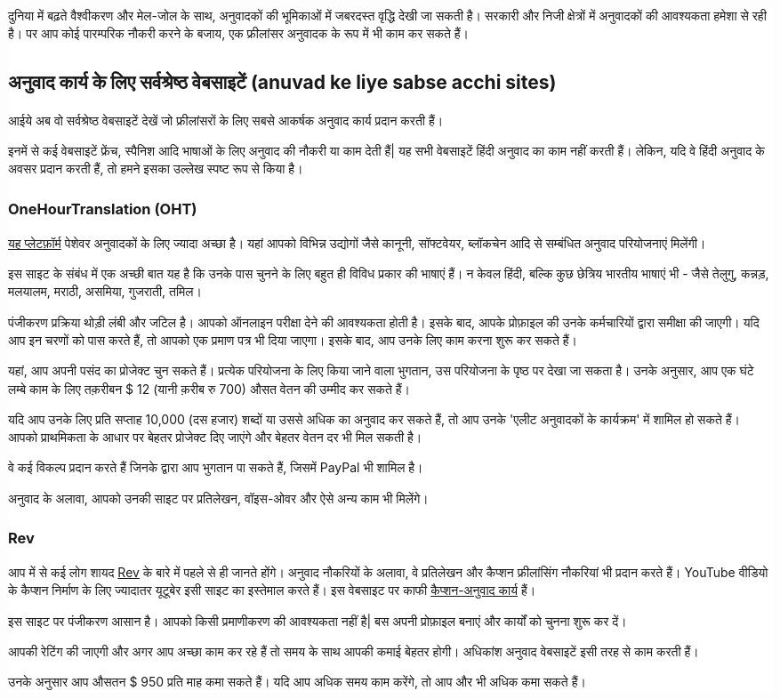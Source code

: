 दुनिया में बढ़ते वैश्वीकरण और मेल-जोल के साथ, अनुवादकों की भूमिकाओं में जबरदस्त वृद्धि देखी जा सकती है। सरकारी और निजी क्षेत्रों में अनुवादकों की आवश्यकता हमेशा से रही है। पर आप कोई पारम्परिक नौकरी करने के बजाय, एक फ्रीलांसर अनुवादक के रूप में भी काम कर सकते हैं।


## अनुवाद कार्य के लिए सर्वश्रेष्ठ वेबसाइटें (anuvad ke liye sabse acchi sites)

आईये अब वो सर्वश्रेष्ठ वेबसाइटें देखें जो फ्रीलांसरों के लिए सबसे आकर्षक अनुवाद कार्य प्रदान करती हैं।

इनमें से कई वेबसाइटें फ्रेंच, स्पैनिश आदि भाषाओं के लिए अनुवाद की नौकरी या काम देती हैं| यह सभी वेबसाइटें हिंदी अनुवाद का काम नहीं करती हैं। लेकिन, यदि वे हिंदी अनुवाद के अवसर प्रदान करती हैं, तो हमने इसका उल्लेख स्पष्ट रूप से किया है।

### OneHourTranslation (OHT) 

<a href="https://www.onehourtranslation.com/translation/about/human-translator" target="_blank" title="Static" class="mak-link">यह प्लेटफ़ॉर्म</a> पेशेवर अनुवादकों के लिए ज्यादा अच्छा है। यहां आपको विभिन्न उद्योगों जैसे कानूनी, सॉफ्टवेयर, ब्लॉकचेन आदि से सम्बंधित अनुवाद परियोजनाएं मिलेंगी।

इस साइट के संबंध में एक अच्छी बात यह है कि उनके पास चुनने के लिए बहुत ही विविध प्रकार की भाषाएं हैं। न केवल हिंदी, बल्कि कुछ छेत्रिय भारतीय भाषाएं भी - जैसे तेलुगु, कन्नड़, मलयालम, मराठी, असमिया, गुजराती, तमिल।

पंजीकरण प्रक्रिया थोड़ी लंबी और जटिल है। आपको ऑनलाइन परीक्षा देने की आवश्यकता होती है। इसके बाद, आपके प्रोफ़ाइल की उनके कर्मचारियों द्वारा समीक्षा की जाएगी। यदि आप इन चरणों को पास करते हैं, तो आपको एक प्रमाण पत्र भी दिया जाएगा। इसके बाद, आप उनके लिए काम करना शुरू कर सकते हैं।

यहां, आप अपनी पसंद का प्रोजेक्ट चुन सकते हैं। प्रत्येक परियोजना के लिए किया जाने वाला भुगतान, उस परियोजना के पृष्ठ पर देखा जा सकता है। उनके अनुसार, आप एक घंटे लम्बे काम के लिए तक़रीबन $ 12  (यानी क़रीब रु 700) औसत वेतन की उम्मीद कर सकते हैं।

यदि आप उनके लिए प्रति सप्ताह 10,000 (दस हजार) शब्दों या उससे अधिक का अनुवाद कर सकते हैं, तो आप उनके 'एलीट अनुवादकों के कार्यक्रम' में शामिल हो सकते हैं। आपको प्राथमिकता के आधार पर बेहतर प्रोजेक्ट दिए जाएंगे और बेहतर वेतन दर भी मिल सकती है।

वे कई विकल्प प्रदान करते हैं जिनके द्वारा आप भुगतान पा सकते हैं, जिसमें PayPal भी शामिल है।

अनुवाद के अलावा, आपको उनकी साइट पर प्रतिलेखन, वॉइस-ओवर और ऐसे अन्य काम भी मिलेंगे।

### Rev 

आप में से कई लोग शायद <a href="https://www.rev.com/freelancers" target="_blank" title="Static" class="mak-link">Rev</a> के बारे में पहले से ही जानते होंगे। अनुवाद नौकरियों के अलावा, वे प्रतिलेखन और कैप्शन फ्रीलांसिंग नौकरियां भी प्रदान करते हैं। YouTube वीडियो के कैप्शन निर्माण के लिए ज्यादातर यूटूबेर इसी साइट का इस्तेमाल करते हैं। इस वेबसाइट पर काफी <a href="https://www.rev.com/freelancers/subtitles" target="_blank" title="Static" class="mak-link">कैप्शन-अनुवाद कार्य</a> हैं।

इस साइट पर पंजीकरण आसान है। आपको किसी प्रमाणीकरण की आवश्यकता नहीं है| बस अपनी प्रोफ़ाइल बनाएं और कार्यों को चुनना शुरू कर दें।

आपकी रेटिंग की जाएगी और अगर आप अच्छा काम कर रहे हैं तो समय के साथ आपकी कमाई बेहतर होगी। अधिकांश अनुवाद वेबसाइटें इसी तरह से काम करती हैं।

उनके अनुसार आप औसतन $ 950 प्रति माह कमा सकते हैं। यदि आप अधिक समय काम करेंगे, तो आप और भी अधिक कमा सकते हैं।
